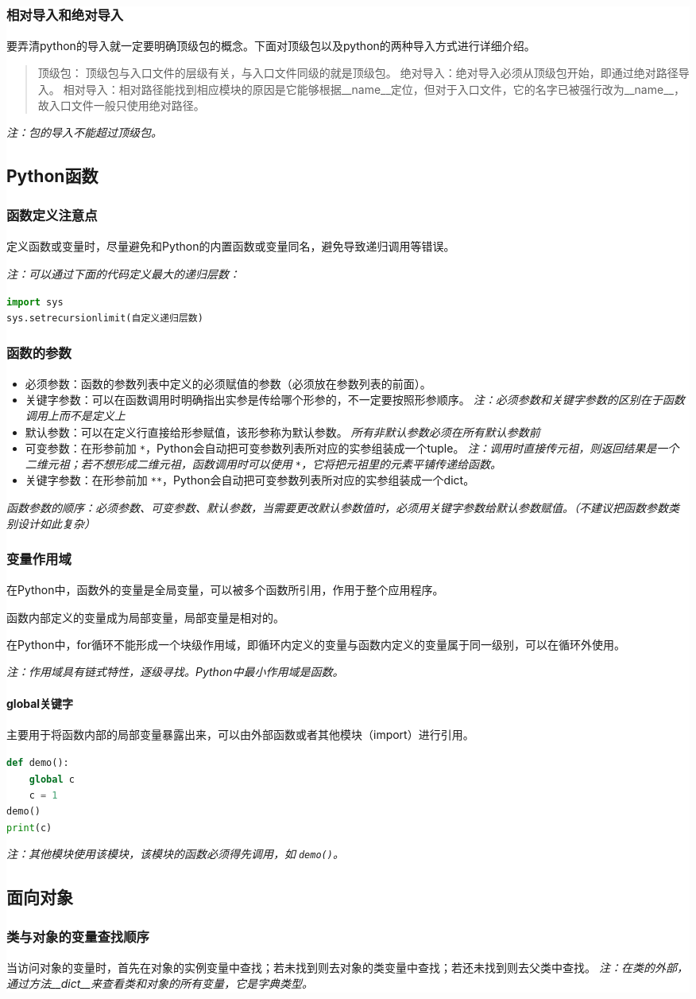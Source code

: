 ### 相对导入和绝对导入
要弄清python的导入就一定要明确顶级包的概念。下面对顶级包以及python的两种导入方式进行详细介绍。
> 顶级包： 顶级包与入口文件的层级有关，与入口文件同级的就是顶级包。
> 绝对导入：绝对导入必须从顶级包开始，即通过绝对路径导入。
> 相对导入：相对路径能找到相应模块的原因是它能够根据\_\_name\_\_定位，但对于入口文件，它的名字已被强行改为\_\_name\_\_，故入口文件一般只使用绝对路径。

*注：包的导入不能超过顶级包。*

## Python函数
### 函数定义注意点
定义函数或变量时，尽量避免和Python的内置函数或变量同名，避免导致递归调用等错误。

*注：可以通过下面的代码定义最大的递归层数：*
```python
import sys
sys.setrecursionlimit(自定义递归层数)
```

### 函数的参数
* 必须参数：函数的参数列表中定义的必须赋值的参数（必须放在参数列表的前面）。
* 关键字参数：可以在函数调用时明确指出实参是传给哪个形参的，不一定要按照形参顺序。
*注：必须参数和关键字参数的区别在于函数调用上而不是定义上*
* 默认参数：可以在定义行直接给形参赋值，该形参称为默认参数。
*所有非默认参数必须在所有默认参数前*
* 可变参数：在形参前加 `*`，Python会自动把可变参数列表所对应的实参组装成一个tuple。
*注：调用时直接传元祖，则返回结果是一个二维元祖；若不想形成二维元祖，函数调用时可以使用 `*`，它将把元祖里的元素平铺传递给函数。*
* 关键字参数：在形参前加 `**`，Python会自动把可变参数列表所对应的实参组装成一个dict。

*函数参数的顺序：必须参数、可变参数、默认参数，当需要更改默认参数值时，必须用关键字参数给默认参数赋值。（不建议把函数参数类别设计如此复杂）*

### 变量作用域
在Python中，函数外的变量是全局变量，可以被多个函数所引用，作用于整个应用程序。

函数内部定义的变量成为局部变量，局部变量是相对的。

在Python中，for循环不能形成一个块级作用域，即循环内定义的变量与函数内定义的变量属于同一级别，可以在循环外使用。

*注：作用域具有链式特性，逐级寻找。Python中最小作用域是函数。*
#### global关键字
主要用于将函数内部的局部变量暴露出来，可以由外部函数或者其他模块（import）进行引用。
```python
def demo():
    global c
    c = 1
demo()
print(c)
```
*注：其他模块使用该模块，该模块的函数必须得先调用，如 `demo()`。*

## 面向对象
### 类与对象的变量查找顺序
当访问对象的变量时，首先在对象的实例变量中查找；若未找到则去对象的类变量中查找；若还未找到则去父类中查找。
*注：在类的外部，通过方法\_\_dict\_\_来查看类和对象的所有变量，它是字典类型。*
